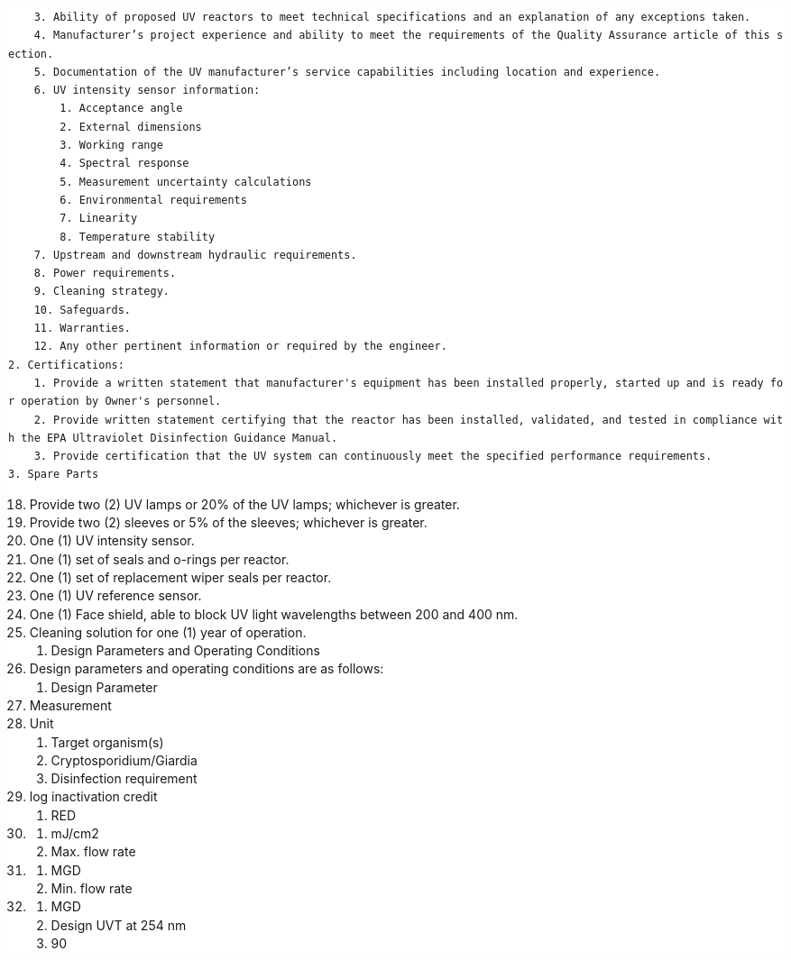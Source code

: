 		3. Ability of proposed UV reactors to meet technical specifications and an explanation of any exceptions taken.
		4. Manufacturer’s project experience and ability to meet the requirements of the Quality Assurance article of this section.
		5. Documentation of the UV manufacturer’s service capabilities including location and experience.
		6. UV intensity sensor information:
			1. Acceptance angle
			2. External dimensions
			3. Working range
			4. Spectral response
			5. Measurement uncertainty calculations
			6. Environmental requirements
			7. Linearity
			8. Temperature stability
		7. Upstream and downstream hydraulic requirements.
		8. Power requirements.
		9. Cleaning strategy.
		10. Safeguards.
		11. Warranties.
		12. Any other pertinent information or required by the engineer.
	2. Certifications:
		1. Provide a written statement that manufacturer's equipment has been installed properly, started up and is ready for operation by Owner's personnel.
		2. Provide written statement certifying that the reactor has been installed, validated, and tested in compliance with the EPA Ultraviolet Disinfection Guidance Manual.
		3. Provide certification that the UV system can continuously meet the specified performance requirements.
	3. Spare Parts
18. Provide two (2) UV lamps or 20% of the UV lamps; whichever is greater.
19. Provide two (2) sleeves or 5% of the sleeves; whichever is greater.
20. One (1) UV intensity sensor.
21. One (1) set of seals and o-rings per reactor.
22. One (1) set of replacement wiper seals per reactor.
23. One (1) UV reference sensor.
24. One (1) Face shield, able to block UV light wavelengths between 200 and 400 nm.
25. Cleaning solution for one (1) year of operation.
	1. Design Parameters and Operating Conditions
26. Design parameters and operating conditions are as follows:
      1. Design Parameter
1. Measurement
1. Unit
   1. Target organism(s)
   1. Cryptosporidium/Giardia
   1. Disinfection requirement
0. log inactivation credit
   1. RED
5.
   1. mJ/cm2
   1. Max. flow rate
5.
   1. MGD
   1. Min. flow rate
1.
   1. MGD
   1. Design UVT at 254 nm
   1. 90
